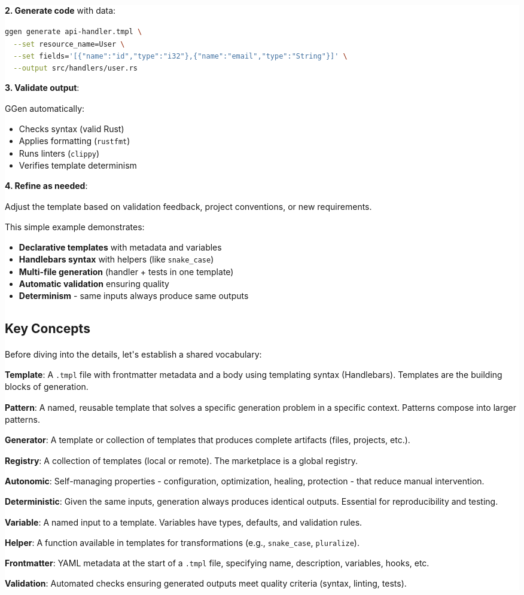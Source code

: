 **2. Generate code** with data:

```bash
ggen generate api-handler.tmpl \
  --set resource_name=User \
  --set fields='[{"name":"id","type":"i32"},{"name":"email","type":"String"}]' \
  --output src/handlers/user.rs
```

**3. Validate output**:

GGen automatically:
- Checks syntax (valid Rust)
- Applies formatting (`rustfmt`)
- Runs linters (`clippy`)
- Verifies template determinism

**4. Refine as needed**:

Adjust the template based on validation feedback, project conventions, or new requirements.

This simple example demonstrates:

- **Declarative templates** with metadata and variables
- **Handlebars syntax** with helpers (like `snake_case`)
- **Multi-file generation** (handler + tests in one template)
- **Automatic validation** ensuring quality
- **Determinism** - same inputs always produce same outputs

## Key Concepts

Before diving into the details, let's establish a shared vocabulary:

**Template**: A `.tmpl` file with frontmatter metadata and a body using templating syntax (Handlebars). Templates are the building blocks of generation.

**Pattern**: A named, reusable template that solves a specific generation problem in a specific context. Patterns compose into larger patterns.

**Generator**: A template or collection of templates that produces complete artifacts (files, projects, etc.).

**Registry**: A collection of templates (local or remote). The marketplace is a global registry.

**Autonomic**: Self-managing properties - configuration, optimization, healing, protection - that reduce manual intervention.

**Deterministic**: Given the same inputs, generation always produces identical outputs. Essential for reproducibility and testing.

**Variable**: A named input to a template. Variables have types, defaults, and validation rules.

**Helper**: A function available in templates for transformations (e.g., `snake_case`, `pluralize`).

**Frontmatter**: YAML metadata at the start of a `.tmpl` file, specifying name, description, variables, hooks, etc.

**Validation**: Automated checks ensuring generated outputs meet quality criteria (syntax, linting, tests).

